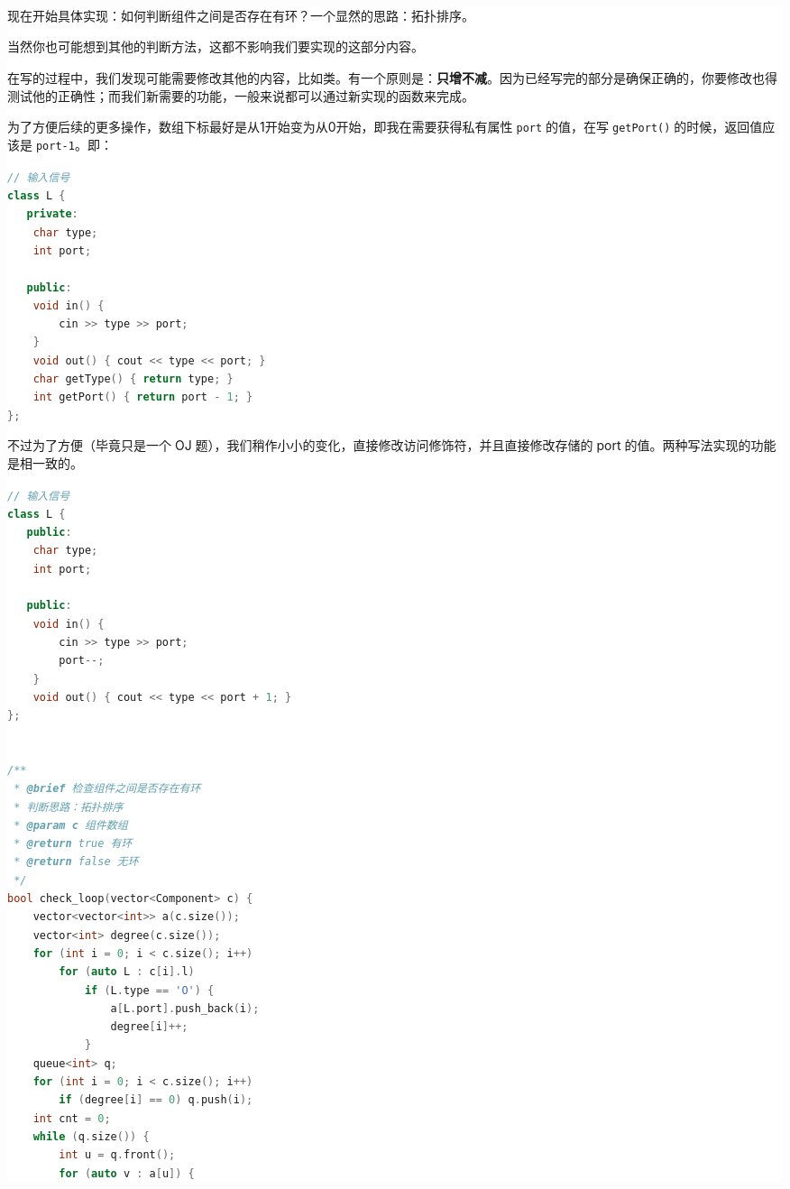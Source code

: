 现在开始具体实现：如何判断组件之间是否存在有环？一个显然的思路：拓扑排序。

当然你也可能想到其他的判断方法，这都不影响我们要实现的这部分内容。

在写的过程中，我们发现可能需要修改其他的内容，比如类。有一个原则是：**只增不减**。因为已经写完的部分是确保正确的，你要修改也得测试他的正确性；而我们新需要的功能，一般来说都可以通过新实现的函数来完成。

为了方便后续的更多操作，数组下标最好是从1开始变为从0开始，即我在需要获得私有属性 `port`  的值，在写 `getPort()` 的时候，返回值应该是 `port-1`。即：

```cpp
// 输入信号
class L {
   private:
    char type;
    int port;

   public:
    void in() {
        cin >> type >> port;
    }
    void out() { cout << type << port; }
    char getType() { return type; }
    int getPort() { return port - 1; }
};
```

不过为了方便（毕竟只是一个 OJ 题），我们稍作小小的变化，直接修改访问修饰符，并且直接修改存储的 port 的值。两种写法实现的功能是相一致的。

```cpp
// 输入信号
class L {
   public:
    char type;
    int port;

   public:
    void in() {
        cin >> type >> port;
        port--;
    }
    void out() { cout << type << port + 1; }
};


/**
 * @brief 检查组件之间是否存在有环
 * 判断思路：拓扑排序
 * @param c 组件数组
 * @return true 有环
 * @return false 无环
 */
bool check_loop(vector<Component> c) {
    vector<vector<int>> a(c.size());
    vector<int> degree(c.size());
    for (int i = 0; i < c.size(); i++)
        for (auto L : c[i].l)
            if (L.type == 'O') {
                a[L.port].push_back(i);
                degree[i]++;
            }
    queue<int> q;
    for (int i = 0; i < c.size(); i++)
        if (degree[i] == 0) q.push(i);
    int cnt = 0;
    while (q.size()) {
        int u = q.front();
        for (auto v : a[u]) {
```